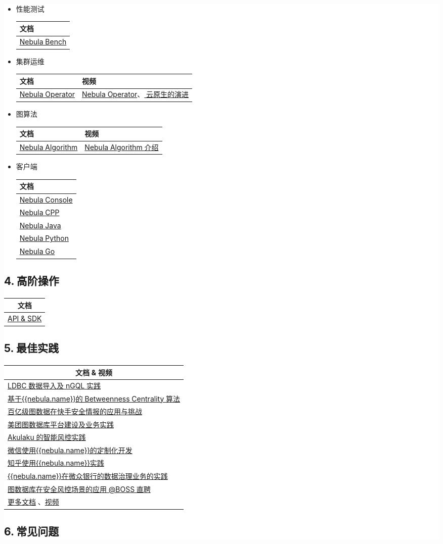 - 性能测试

  | 文档                                                         |
  | ------------------------------------------------------------ |
  | [Nebula Bench](https://docs.nebula-graph.com.cn/{{nebula.release}}/nebula-bench/) |

- 集群运维

  | 文档  |视频|
  | -------- |---------|
  | [Nebula Operator](https://docs.nebula-graph.com.cn/{{nebula.release}}/nebula-operator/1.introduction-to-nebula-operator/) |[Nebula Operator](https://www.bilibili.com/video/BV1rP4y1x7fX)、[ 云原生的演进](https://www.bilibili.com/video/BV1A5411N7vs)|

- 图算法 

  | 文档   |视频|
  | ------- |------ |
  | [Nebula Algorithm](../graph-computing/nebula-algorithm.md) |[Nebula Algorithm 介绍](https://www.bilibili.com/video/BV1fB4y1T7XK)|

- 客户端

  | 文档                                                         |
  | ------------------------------------------------------------ |
  | [Nebula Console](https://docs.nebula-graph.com.cn/2.6.1/2.quick-start/3.connect-to-nebula-graph/) |
  | [Nebula CPP](https://docs.nebula-graph.com.cn/2.6.1/14.client/3.nebula-cpp-client/) |
  | [Nebula Java](https://docs.nebula-graph.com.cn/2.6.1/14.client/4.nebula-java-client/) |
  | [Nebula Python](https://docs.nebula-graph.com.cn/2.6.1/14.client/5.nebula-python-client/) |
  | [Nebula Go](https://docs.nebula-graph.com.cn/2.6.1/14.client/6.nebula-go-client/) |


## 4. 高阶操作

  | 文档                                                         |
  | ------------------------------------------------------------ |
  | [API & SDK](https://docs.nebula-graph.com.cn/{{nebula.release}}/20.appendix/6.eco-tool-version/#apisdk) |


## 5. 最佳实践

  | 文档 & 视频                                                         |
  | ------------------------------------------------------------ |
  | [LDBC 数据导入及 nGQL 实践](https://nebula-graph.com.cn/posts/query-graph-with-ldbc-dataset/) |
  | [基于{{nebula.name}}的 Betweenness Centrality 算法](https://nebula-graph.com.cn/posts/introduction-to-betweenness-centrality-algorithm/) |
  | [百亿级图数据在快手安全情报的应用与挑战](https://nebula-graph.com.cn/posts/kuaishou-security-intelligence-platform-with-nebula-graph/) |
  | [美团图数据库平台建设及业务实践](https://nebula-graph.com.cn/posts/meituan-graph-database-platform-practice/) |
  | [Akulaku 的智能风控实践](https://nebula-graph.com.cn/posts/intelligent-risk-control-practice-akulaku/) |
  | [微信使用{{nebula.name}}的定制化开发](https://nebula-graph.com.cn/posts/nebula-graph-for-social-networking/) |
  | [知乎使用{{nebula.name}}实践](https://mp.weixin.qq.com/s/K2QinpR5Rplw1teHpHtf4w) |
  |[{{nebula.name}}在微众银行的数据治理业务的实践](https://www.bilibili.com/video/BV1Pr4y1F7kA)|
  |[图数据库在安全风控场景的应用 @BOSS 直聘](https://www.bilibili.com/video/BV1Rh41117G9)|
  |[更多文档](https://nebula-graph.com.cn/posts/)   、[视频](https://space.bilibili.com/472621355/channel/series)                |
## 6. 常见问题
 